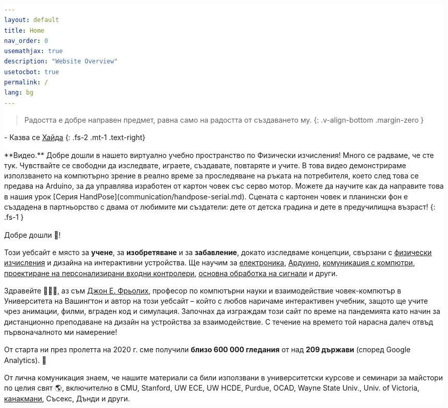 ```yaml
---
layout: default
title: Home
nav_order: 0
usemathjax: true
description: "Website Overview"
usetocbot: true
permalink: /
lang: bg
---
```


> Радостта е добре направен предмет, равна само на радостта от създаването му.
{: .v-align-bottom .margin-zero }

\- Казва се [Хайда](https://en.wikipedia.org/wiki/Haida_people)
{: .fs-2 .mt-1 .text-right}

<video autoplay loop muted playsinline style="margin:0px">
  <source src="{{ "/assets/videos/HenryTapeManWelcome_HandWaverDemo-Optimized.mp4" | relative_url }}" type="video/mp4" />
</video>
**Видео.** Добре дошли в нашето виртуално учебно пространство по Физически изчисления! Много се радваме, че сте тук. Чувствайте се свободни да изследвате, играете, създавате, повтаряте и учите. В това видео демонстрираме използването на компютърно зрение в реално време за проследяване на ръката на потребителя, което след това се предава на Arduino, за да управлява изработен от картон човек със серво мотор. Можете да научите как да направите това в нашия урок [Серия HandPose](communication/handpose-serial.md). Сцената с картонен човек и планински фон е създадена в партньорство с двама от любимите ми създатели: дете от детска градина и дете в предучилищна възраст!
{: .fs-1 }

Добре дошли 👋!

Този уебсайт е място за **учене**, за **изобретяване** и за **забавление**, докато изследваме концепции, свързани с [физически изчисления](https://en.wikipedia.org/wiki/Physical_computing) и дизайна на интерактивни устройства. Ще научим за [електроника](./electronics/index.md), [Ардуино](./arduino/index.md), [комуникация с компютри](./communication/index.md), [проектиране на персонализирани входни контролери](./cpx/cpx-keyboard.md), [основна обработка на сигнали](./signals/index.md) и други.

Здравейте 🙋🏽‍♂️, аз съм [Джон Е. Фрьолих](https://jonfroehlich.github.io/), професор по компютърни науки и взаимодействие човек-компютър в Университета на Вашингтон и автор на този уебсайт – който с любов наричаме интерактивен учебник, защото ще учите чрез анимации, филми, вграден код и симулация. Започнах да изграждам този сайт по време на пандемията като начин за дистанционно преподаване на дизайн на устройства за взаимодействие. С течение на времето той нарасна далеч отвъд първоначалното ми намерение!

От старта ни през пролетта на 2020 г. сме получили **близо 600 000 гледания** от над **209 държави** (според Google Analytics). 🚀

От лична комуникация знаем, че нашите материали са били използвани в университетски курсове и семинари за майстори по целия свят 🌎, включително в CMU, Stanford, UW ECE, UW HCDE, Purdue, OCAD, Wayne State Univ., Univ. of Victoria, [канакмани](https://girardin.medium.com/teaching-emerging-technologies-to-ux-designers-c2d329ff83cd), Съсекс, Дънди и други.
